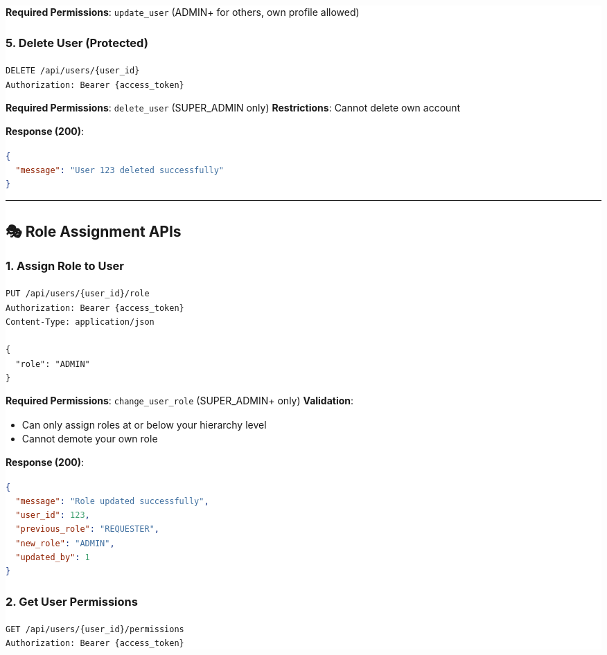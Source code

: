 **Required Permissions**: `update_user` (ADMIN+ for others, own profile allowed)

### 5. Delete User (Protected)
```http
DELETE /api/users/{user_id}
Authorization: Bearer {access_token}
```

**Required Permissions**: `delete_user` (SUPER_ADMIN only)
**Restrictions**: Cannot delete own account

**Response (200)**:
```json
{
  "message": "User 123 deleted successfully"
}
```

---

## 🎭 Role Assignment APIs

### 1. Assign Role to User
```http
PUT /api/users/{user_id}/role
Authorization: Bearer {access_token}
Content-Type: application/json

{
  "role": "ADMIN"
}
```

**Required Permissions**: `change_user_role` (SUPER_ADMIN+ only)
**Validation**: 
- Can only assign roles at or below your hierarchy level
- Cannot demote your own role

**Response (200)**:
```json
{
  "message": "Role updated successfully",
  "user_id": 123,
  "previous_role": "REQUESTER", 
  "new_role": "ADMIN",
  "updated_by": 1
}
```

### 2. Get User Permissions
```http
GET /api/users/{user_id}/permissions
Authorization: Bearer {access_token}
```
